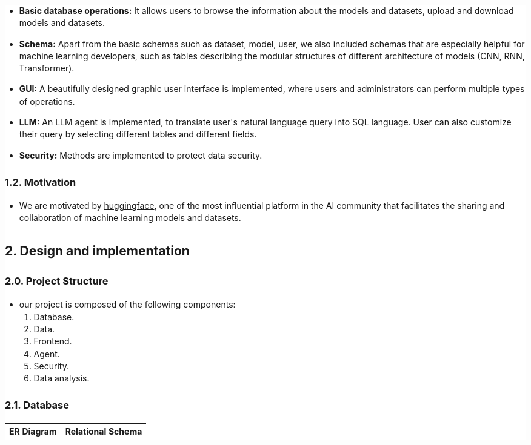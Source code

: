   - **Basic database operations:** It allows users to browse the information about the models and datasets, upload and download models and datasets.

  - **Schema:** Apart from the basic schemas such as dataset, model, user, we also included schemas that are especially helpful for machine learning developers, such as tables describing the modular structures of different architecture of models (CNN, RNN, Transformer).

  - **GUI:** A beautifully designed graphic user interface is implemented, where users and administrators can perform multiple types of operations.

  - **LLM:** An LLM agent is implemented, to translate user's natural language query into SQL language. User can also customize their query by selecting different tables and different fields.

  - **Security:** Methods are implemented to protect data security.

### 1.2. Motivation

- We are motivated by [huggingface](https://huggingface.co/), one of the most influential platform in the AI community that facilitates the sharing and collaboration of machine learning models and datasets.


## 2. Design and implementation

### 2.0. Project Structure

- our project is composed of the following components:
  1. Database.
  2. Data.
  3. Frontend.
  4. Agent.
  5. Security.
  6. Data analysis.

### 2.1. Database

|ER Diagram|Relational Schema|
|----------|-----------------|